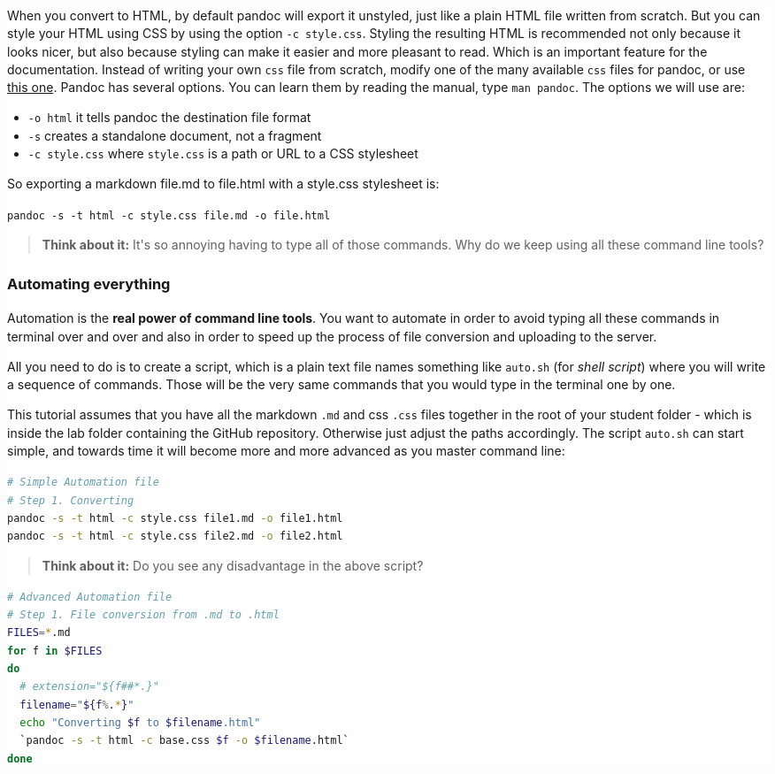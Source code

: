 When you convert to HTML, by default pandoc will export it unstyled, just like a plain HTML file written from scratch. But you can style your HTML using CSS by using the option `-c style.css`. Styling the resulting HTML is recommended not only because it looks nicer, but also because styling can make it easier and more pleasant to read. Which is an important feature for the documentation. Instead of writing your own `css` file from scratch, modify one of the many available `css` files for pandoc, or use [this one](http://git.fabcloud.io/francisco/beach-lab-htgaa-2015/blob/master/students/sanchez.francisco/base.css). Pandoc has several options. You can learn them by reading the manual, type `man pandoc`. The options we will use are:

* `-o html` it tells pandoc the destination file format
* `-s` creates a standalone document, not a fragment
* `-c style.css` where `style.css` is a path or URL to a CSS stylesheet

So exporting a markdown file.md to file.html with a style.css stylesheet is:

`pandoc -s -t html -c style.css file.md -o file.html`

> **Think about it:** It's so annoying having to type all of those commands. Why do we keep using all these command line tools?

### Automating everything

Automation is the **real power of command line tools**. You want to automate in order to avoid typing all these commands in terminal over and over and also in order to speed up the process of file conversion and uploading to the server.

All you need to do is to create a script, which is a plain text file names something like `auto.sh` (for _shell script_) where you will write a sequence of commands. Those will be the very same commands that you would type in the terminal one by one.

This tutorial assumes that you have all the markdown `.md` and css `.css` files together in the root of your student folder - which is inside the lab folder containing the GitHub repository. Otherwise just adjust the paths accordingly. The script `auto.sh` can start simple, and towards time it will become more and more advanced as you master command line:

```bash
# Simple Automation file
# Step 1. Converting
pandoc -s -t html -c style.css file1.md -o file1.html
pandoc -s -t html -c style.css file2.md -o file2.html
```

> **Think about it:** Do you see any disadvantage in the above script?

```bash
# Advanced Automation file
# Step 1. File conversion from .md to .html
FILES=*.md
for f in $FILES
do
  # extension="${f##*.}"
  filename="${f%.*}"
  echo "Converting $f to $filename.html"
  `pandoc -s -t html -c base.css $f -o $filename.html`
done
```
